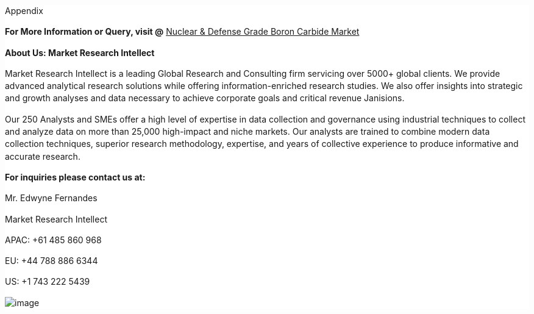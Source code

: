 Appendix</span></em></p><p><span class="font-[700]"><strong>For More Information or Query, visit&nbsp;@</strong>&nbsp;</span><span class="font-[700]"><a href="https://www.marketresearchintellect.com/product/global-nuclear-defense-grade-boron-carbide-market/?utm_source=Linkedin&utm_medium=842" target="_blank" data-tracking-control-name="article-ssr-frontend-pulse_little-text-block" data-tracking-will-navigate="" data-test-link="">Nuclear & Defense Grade Boron Carbide Market</a></span></p><p><strong><span class="font-[700]">About Us: Market Research Intellect</span></strong></p><p><span class="">Market Research Intellect is a leading Global Research and Consulting firm servicing over 5000+ global clients. We provide advanced analytical research solutions while offering information-enriched research studies.&nbsp;</span>We also offer insights into strategic and growth analyses and data necessary to achieve corporate goals and critical revenue Janisions.</p><p><span class="">Our 250 Analysts and SMEs offer a high level of expertise in data collection and governance using industrial techniques to collect and analyze data on more than 25,000 high-impact and niche markets. Our analysts are trained to combine modern data collection techniques, superior research methodology, expertise, and years of collective experience to produce informative and accurate research.</span></p><p><strong>For inquiries please contact us at:</strong></p><p>Mr. Edwyne Fernandes</p><p>Market Research Intellect</p><p>APAC: +61 485 860 968</p><p>EU: +44 788 886 6344</p><p>US: +1 743 222 5439</p>
![image](https://github.com/user-attachments/assets/75cdb332-767d-44c5-8172-1fd769950ff4)
